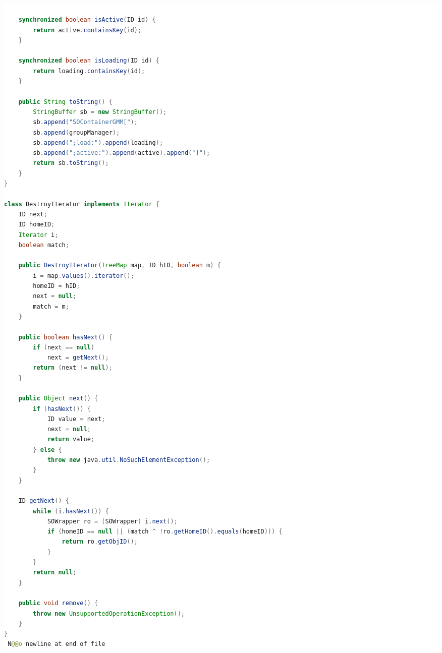 ```java

    synchronized boolean isActive(ID id) {
        return active.containsKey(id);
    }

    synchronized boolean isLoading(ID id) {
        return loading.containsKey(id);
    }

    public String toString() {
        StringBuffer sb = new StringBuffer();
        sb.append("SOContainerGMM[");
        sb.append(groupManager);
        sb.append(";load:").append(loading);
        sb.append(";active:").append(active).append("]");
        return sb.toString();
    }
}

class DestroyIterator implements Iterator {
    ID next;
    ID homeID;
    Iterator i;
    boolean match;

    public DestroyIterator(TreeMap map, ID hID, boolean m) {
        i = map.values().iterator();
        homeID = hID;
        next = null;
        match = m;
    }

    public boolean hasNext() {
        if (next == null)
            next = getNext();
        return (next != null);
    }

    public Object next() {
        if (hasNext()) {
            ID value = next;
            next = null;
            return value;
        } else {
            throw new java.util.NoSuchElementException();
        }
    }

    ID getNext() {
        while (i.hasNext()) {
            SOWrapper ro = (SOWrapper) i.next();
            if (homeID == null || (match ^ !ro.getHomeID().equals(homeID))) {
                return ro.getObjID();
            }
        }
        return null;
    }

    public void remove() {
        throw new UnsupportedOperationException();
    }
}
 N@@o newline at end of file
```